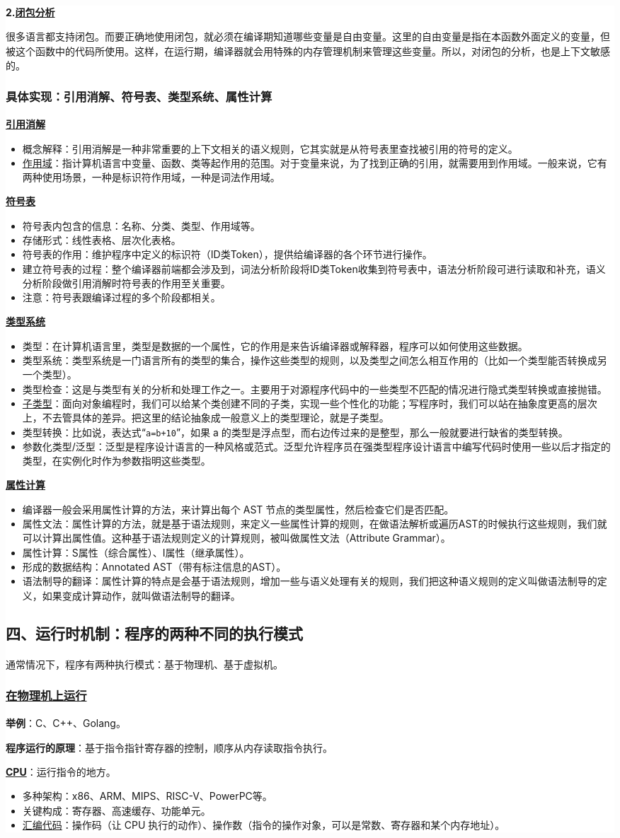 **2.**[**闭包分析**](https://time.geekbang.org/column/article/131317)

很多语言都支持闭包。而要正确地使用闭包，就必须在编译期知道哪些变量是自由变量。这里的自由变量是指在本函数外面定义的变量，但被这个函数中的代码所使用。这样，在运行期，编译器就会用特殊的内存管理机制来管理这些变量。所以，对闭包的分析，也是上下文敏感的。

### 具体实现：引用消解、符号表、类型系统、属性计算

[**引用消解**](https://time.geekbang.org/column/article/133737)

*   概念解释：引用消解是一种非常重要的上下文相关的语义规则，它其实就是从符号表里查找被引用的符号的定义。
*   [作用域](https://time.geekbang.org/column/article/128623)：指计算机语言中变量、函数、类等起作用的范围。对于变量来说，为了找到正确的引用，就需要用到作用域。一般来说，它有两种使用场景，一种是标识符作用域，一种是词法作用域。

[**符号表**](https://time.geekbang.org/column/article/130422)

*   符号表内包含的信息：名称、分类、类型、作用域等。
*   存储形式：线性表格、层次化表格。
*   符号表的作用：维护程序中定义的标识符（ID类Token），提供给编译器的各个环节进行操作。
*   建立符号表的过程：整个编译器前端都会涉及到，词法分析阶段将ID类Token收集到符号表中，语法分析阶段可进行读取和补充，语义分析阶段做引用消解时符号表的作用至关重要。
*   注意：符号表跟编译过程的多个阶段都相关。

[**类型系统**](https://time.geekbang.org/column/article/132693)

*   类型：在计算机语言里，类型是数据的一个属性，它的作用是来告诉编译器或解释器，程序可以如何使用这些数据。
*   类型系统：类型系统是一门语言所有的类型的集合，操作这些类型的规则，以及类型之间怎么相互作用的（比如一个类型能否转换成另一个类型）。
*   类型检查：这是与类型有关的分析和处理工作之一。主要用于对源程序代码中的一些类型不匹配的情况进行隐式类型转换或直接抛错。
*   [子类型](https://time.geekbang.org/column/article/134978)：面向对象编程时，我们可以给某个类创建不同的子类，实现一些个性化的功能；写程序时，我们可以站在抽象度更高的层次上，不去管具体的差异。把这里的结论抽象成一般意义上的类型理论，就是子类型。
*   类型转换：比如说，表达式“`a=b+10`”，如果 a 的类型是浮点型，而右边传过来的是整型，那么一般就要进行缺省的类型转换。
*   参数化类型/泛型：泛型是程序设计语言的一种风格或范式。泛型允许程序员在强类型程序设计语言中编写代码时使用一些以后才指定的类型，在实例化时作为参数指明这些类型。

[**属性计算**](https://time.geekbang.org/column/article/133737)

*   编译器一般会采用属性计算的方法，来计算出每个 AST 节点的类型属性，然后检查它们是否匹配。
*   属性文法：属性计算的方法，就是基于语法规则，来定义一些属性计算的规则，在做语法解析或遍历AST的时候执行这些规则，我们就可以计算出属性值。这种基于语法规则定义的计算规则，被叫做属性文法（Attribute Grammar）。
*   属性计算：S属性（综合属性）、I属性（继承属性）。
*   形成的数据结构：Annotated AST（带有标注信息的AST）。
*   语法制导的翻译：属性计算的特点是会基于语法规则，增加一些与语义处理有关的规则，我们把这种语义规则的定义叫做语法制导的定义，如果变成计算动作，就叫做语法制导的翻译。

## 四、运行时机制：程序的两种不同的执行模式

通常情况下，程序有两种执行模式：基于物理机、基于虚拟机。

### [在物理机上运行](https://time.geekbang.org/column/article/146635)

**举例**：C、C++、Golang。

**程序运行的原理**：基于指令指针寄存器的控制，顺序从内存读取指令执行。

[**CPU**](https://time.geekbang.org/column/article/147854)：运行指令的地方。

*   多种架构：x86、ARM、MIPS、RISC-V、PowerPC等。
*   关键构成：寄存器、高速缓存、功能单元。
*   [汇编代码](https://time.geekbang.org/column/article/150798)：操作码（让 CPU 执行的动作）、操作数（指令的操作对象，可以是常数、寄存器和某个内存地址）。
